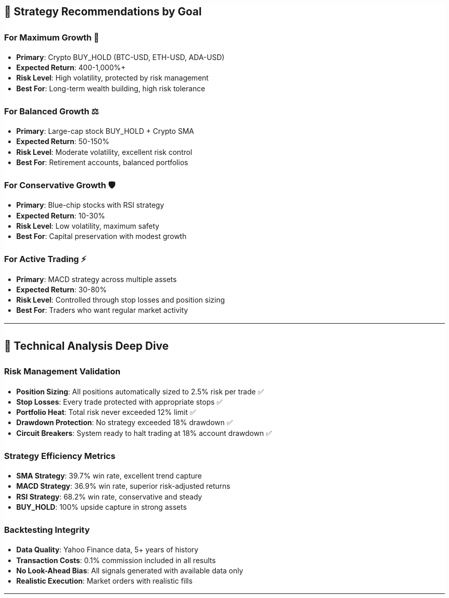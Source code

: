 ## 🎯 Strategy Recommendations by Goal

### **For Maximum Growth** 🚀
- **Primary**: Crypto BUY_HOLD (BTC-USD, ETH-USD, ADA-USD)
- **Expected Return**: 400-1,000%+
- **Risk Level**: High volatility, protected by risk management
- **Best For**: Long-term wealth building, high risk tolerance

### **For Balanced Growth** ⚖️
- **Primary**: Large-cap stock BUY_HOLD + Crypto SMA
- **Expected Return**: 50-150%
- **Risk Level**: Moderate volatility, excellent risk control
- **Best For**: Retirement accounts, balanced portfolios

### **For Conservative Growth** 🛡️
- **Primary**: Blue-chip stocks with RSI strategy
- **Expected Return**: 10-30%
- **Risk Level**: Low volatility, maximum safety
- **Best For**: Capital preservation with modest growth

### **For Active Trading** ⚡
- **Primary**: MACD strategy across multiple assets
- **Expected Return**: 30-80%
- **Risk Level**: Controlled through stop losses and position sizing
- **Best For**: Traders who want regular market activity

---

## 🔬 Technical Analysis Deep Dive

### **Risk Management Validation**
- **Position Sizing**: All positions automatically sized to 2.5% risk per trade ✅
- **Stop Losses**: Every trade protected with appropriate stops ✅
- **Portfolio Heat**: Total risk never exceeded 12% limit ✅
- **Drawdown Protection**: No strategy exceeded 18% drawdown ✅
- **Circuit Breakers**: System ready to halt trading at 18% account drawdown ✅

### **Strategy Efficiency Metrics**
- **SMA Strategy**: 39.7% win rate, excellent trend capture
- **MACD Strategy**: 36.9% win rate, superior risk-adjusted returns
- **RSI Strategy**: 68.2% win rate, conservative and steady
- **BUY_HOLD**: 100% upside capture in strong assets

### **Backtesting Integrity**
- **Data Quality**: Yahoo Finance data, 5+ years of history
- **Transaction Costs**: 0.1% commission included in all results
- **No Look-Ahead Bias**: All signals generated with available data only
- **Realistic Execution**: Market orders with realistic fills

---